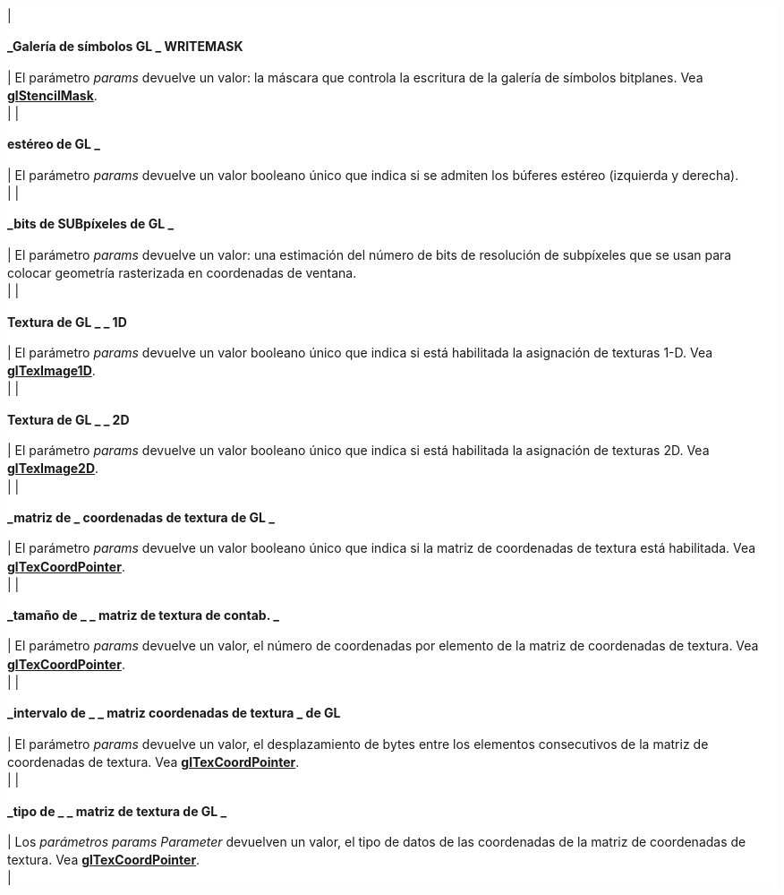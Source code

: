| <span id="GL_STENCIL_WRITEMASK"></span><span id="gl_stencil_writemask"></span><dl> <dt>**\_Galería de símbolos GL \_ WRITEMASK**</dt> </dl>                                        | El parámetro *params* devuelve un valor: la máscara que controla la escritura de la galería de símbolos bitplanes. Vea [**glStencilMask**](glstencilmask.md).<br/>                                                                                                                                                                                                                                                                                  |
| <span id="GL_STEREO"></span><span id="gl_stereo"></span><dl> <dt>**estéreo de GL \_**</dt> </dl>                                                                          | El parámetro *params* devuelve un valor booleano único que indica si se admiten los búferes estéreo (izquierda y derecha).<br/>                                                                                                                                                                                                                                                                                                         |
| <span id="GL_SUBPIXEL_BITS"></span><span id="gl_subpixel_bits"></span><dl> <dt>**\_bits de SUBpíxeles de GL \_**</dt> </dl>                                                    | El parámetro *params* devuelve un valor: una estimación del número de bits de resolución de subpíxeles que se usan para colocar geometría rasterizada en coordenadas de ventana.<br/>                                                                                                                                                                                                                                                         |
| <span id="GL_TEXTURE_1D"></span><span id="gl_texture_1d"></span><dl> <dt>**Textura de GL \_ \_ 1D**</dt> </dl>                                                             | El parámetro *params* devuelve un valor booleano único que indica si está habilitada la asignación de texturas 1-D. Vea [**glTexImage1D**](glteximage1d.md).<br/>                                                                                                                                                                                                                                                                              |
| <span id="GL_TEXTURE_2D"></span><span id="gl_texture_2d"></span><dl> <dt>**Textura de GL \_ \_ 2D**</dt> </dl>                                                             | El parámetro *params* devuelve un valor booleano único que indica si está habilitada la asignación de texturas 2D. Vea [**glTexImage2D**](glteximage2d.md).<br/>                                                                                                                                                                                                                                                                              |
| <span id="GL_TEXTURE_COORD_ARRAY"></span><span id="gl_texture_coord_array"></span><dl> <dt>**\_matriz de \_ coordenadas de textura de GL \_**</dt> </dl>                                 | El parámetro *params* devuelve un valor booleano único que indica si la matriz de coordenadas de textura está habilitada. Vea [**glTexCoordPointer**](gltexcoordpointer.md).<br/>                                                                                                                                                                                                                                                           |
| <span id="GL_TEXTURE_COORD_ARRAY_SIZE"></span><span id="gl_texture_coord_array_size"></span><dl> <dt>**\_tamaño de \_ \_ matriz de textura de contab. \_**</dt> </dl>                 | El parámetro *params* devuelve un valor, el número de coordenadas por elemento de la matriz de coordenadas de textura. Vea [**glTexCoordPointer**](gltexcoordpointer.md).<br/>                                                                                                                                                                                                                                                            |
| <span id="GL_TEXTURE_COORD_ARRAY_STRIDE"></span><span id="gl_texture_coord_array_stride"></span><dl> <dt>**\_intervalo de \_ \_ matriz coordenadas de textura \_ de GL**</dt> </dl>           | El parámetro *params* devuelve un valor, el desplazamiento de bytes entre los elementos consecutivos de la matriz de coordenadas de textura. Vea [**glTexCoordPointer**](gltexcoordpointer.md).<br/>                                                                                                                                                                                                                                                     |
| <span id="GL_TEXTURE_COORD_ARRAY_TYPE"></span><span id="gl_texture_coord_array_type"></span><dl> <dt>**\_tipo de \_ \_ matriz de textura de GL \_**</dt> </dl>                 | Los *parámetros params Parameter* devuelven un valor, el tipo de datos de las coordenadas de la matriz de coordenadas de textura. Vea [**glTexCoordPointer**](gltexcoordpointer.md).<br/>                                                                                                                                                                                                                                                          |